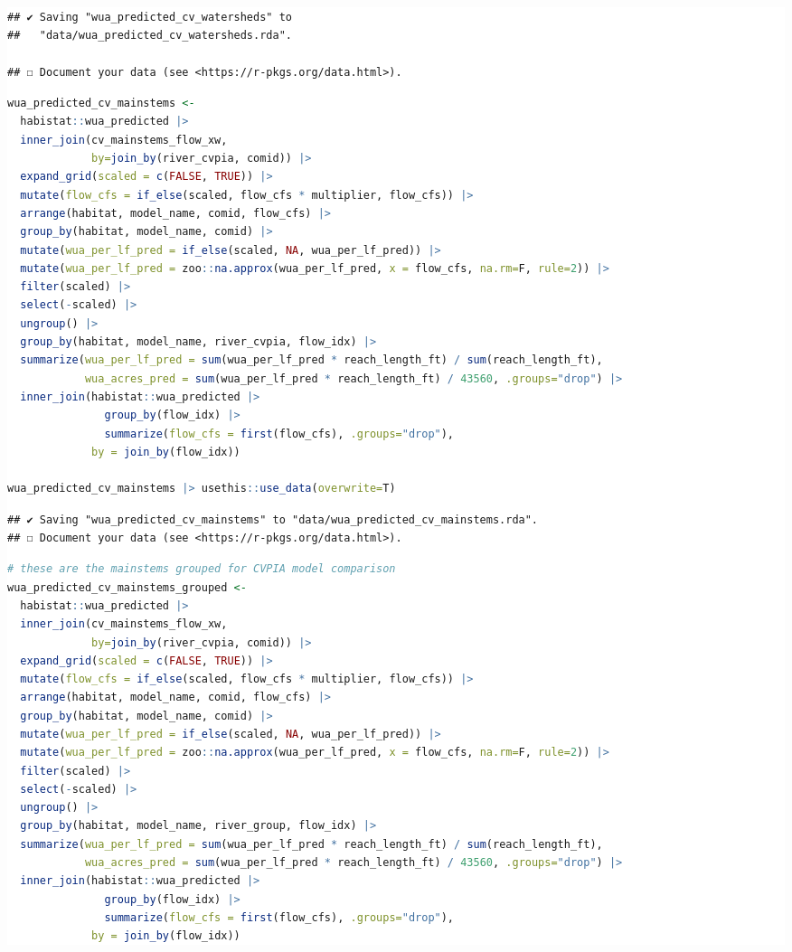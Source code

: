     ## ✔ Saving "wua_predicted_cv_watersheds" to
    ##   "data/wua_predicted_cv_watersheds.rda".

    ## ☐ Document your data (see <https://r-pkgs.org/data.html>).

``` r
wua_predicted_cv_mainstems <- 
  habistat::wua_predicted |> 
  inner_join(cv_mainstems_flow_xw, 
             by=join_by(river_cvpia, comid)) |>
  expand_grid(scaled = c(FALSE, TRUE)) |>
  mutate(flow_cfs = if_else(scaled, flow_cfs * multiplier, flow_cfs)) |>
  arrange(habitat, model_name, comid, flow_cfs) |>
  group_by(habitat, model_name, comid) |>
  mutate(wua_per_lf_pred = if_else(scaled, NA, wua_per_lf_pred)) |>
  mutate(wua_per_lf_pred = zoo::na.approx(wua_per_lf_pred, x = flow_cfs, na.rm=F, rule=2)) |>
  filter(scaled) |>
  select(-scaled) |>
  ungroup() |>
  group_by(habitat, model_name, river_cvpia, flow_idx) |>
  summarize(wua_per_lf_pred = sum(wua_per_lf_pred * reach_length_ft) / sum(reach_length_ft),
            wua_acres_pred = sum(wua_per_lf_pred * reach_length_ft) / 43560, .groups="drop") |>
  inner_join(habistat::wua_predicted |> 
               group_by(flow_idx) |> 
               summarize(flow_cfs = first(flow_cfs), .groups="drop"),
             by = join_by(flow_idx))

wua_predicted_cv_mainstems |> usethis::use_data(overwrite=T)
```

    ## ✔ Saving "wua_predicted_cv_mainstems" to "data/wua_predicted_cv_mainstems.rda".
    ## ☐ Document your data (see <https://r-pkgs.org/data.html>).

``` r
# these are the mainstems grouped for CVPIA model comparison
wua_predicted_cv_mainstems_grouped <- 
  habistat::wua_predicted |> 
  inner_join(cv_mainstems_flow_xw, 
             by=join_by(river_cvpia, comid)) |>
  expand_grid(scaled = c(FALSE, TRUE)) |>
  mutate(flow_cfs = if_else(scaled, flow_cfs * multiplier, flow_cfs)) |>
  arrange(habitat, model_name, comid, flow_cfs) |>
  group_by(habitat, model_name, comid) |>
  mutate(wua_per_lf_pred = if_else(scaled, NA, wua_per_lf_pred)) |>
  mutate(wua_per_lf_pred = zoo::na.approx(wua_per_lf_pred, x = flow_cfs, na.rm=F, rule=2)) |>
  filter(scaled) |>
  select(-scaled) |>
  ungroup() |>
  group_by(habitat, model_name, river_group, flow_idx) |>
  summarize(wua_per_lf_pred = sum(wua_per_lf_pred * reach_length_ft) / sum(reach_length_ft),
            wua_acres_pred = sum(wua_per_lf_pred * reach_length_ft) / 43560, .groups="drop") |>
  inner_join(habistat::wua_predicted |> 
               group_by(flow_idx) |> 
               summarize(flow_cfs = first(flow_cfs), .groups="drop"),
             by = join_by(flow_idx))
```
